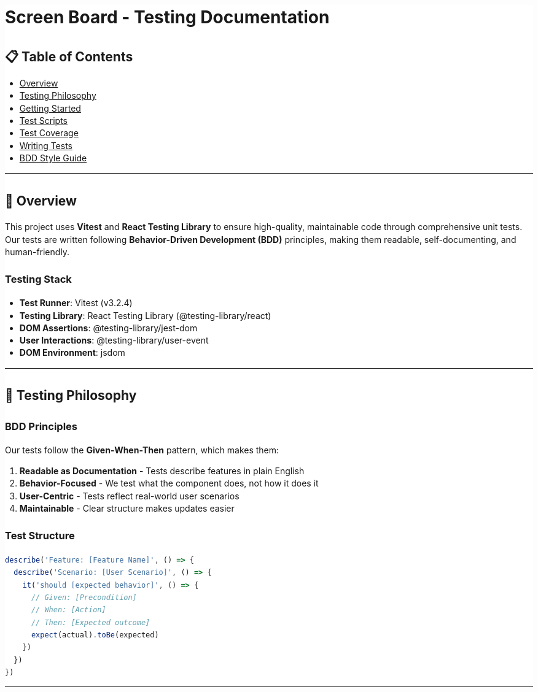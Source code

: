 # Screen Board - Testing Documentation

## 📋 Table of Contents
- [Overview](#overview)
- [Testing Philosophy](#testing-philosophy)
- [Getting Started](#getting-started)
- [Test Scripts](#test-scripts)
- [Test Coverage](#test-coverage)
- [Writing Tests](#writing-tests)
- [BDD Style Guide](#bdd-style-guide)

---

## 🎯 Overview

This project uses **Vitest** and **React Testing Library** to ensure high-quality, maintainable code through comprehensive unit tests. Our tests are written following **Behavior-Driven Development (BDD)** principles, making them readable, self-documenting, and human-friendly.

### Testing Stack
- **Test Runner**: Vitest (v3.2.4)
- **Testing Library**: React Testing Library (@testing-library/react)
- **DOM Assertions**: @testing-library/jest-dom
- **User Interactions**: @testing-library/user-event
- **DOM Environment**: jsdom

---

## 🧠 Testing Philosophy

### BDD Principles

Our tests follow the **Given-When-Then** pattern, which makes them:

1. **Readable as Documentation** - Tests describe features in plain English
2. **Behavior-Focused** - We test what the component does, not how it does it
3. **User-Centric** - Tests reflect real-world user scenarios
4. **Maintainable** - Clear structure makes updates easier

### Test Structure

```javascript
describe('Feature: [Feature Name]', () => {
  describe('Scenario: [User Scenario]', () => {
    it('should [expected behavior]', () => {
      // Given: [Precondition]
      // When: [Action]
      // Then: [Expected outcome]
      expect(actual).toBe(expected)
    })
  })
})
```

---